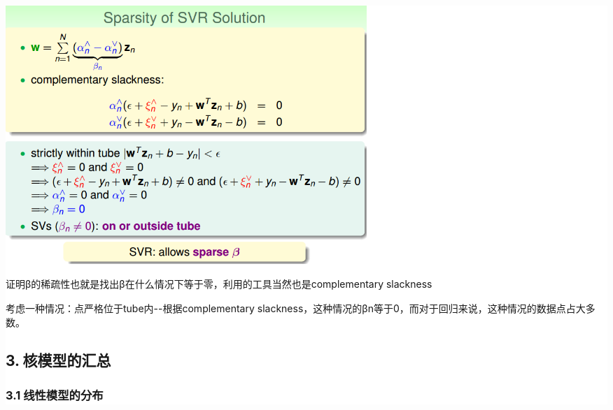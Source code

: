 <img src="6-13.png" width="60%">

证明β的稀疏性也就是找出β在什么情况下等于零，利用的工具当然也是complementary slackness

考虑一种情况：点严格位于tube内--根据complementary slackness，这种情况的βn等于0，而对于回归来说，这种情况的数据点占大多数。


## 3. 核模型的汇总

### 3.1 线性模型的分布
